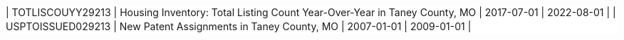 | TOTLISCOUYY29213          | Housing Inventory: Total Listing Count Year-Over-Year in Taney County, MO                                                                                                 | 2017-07-01          | 2022-08-01        |
| USPTOISSUED029213         | New Patent Assignments in Taney County, MO                                                                                                                                | 2007-01-01          | 2009-01-01        |